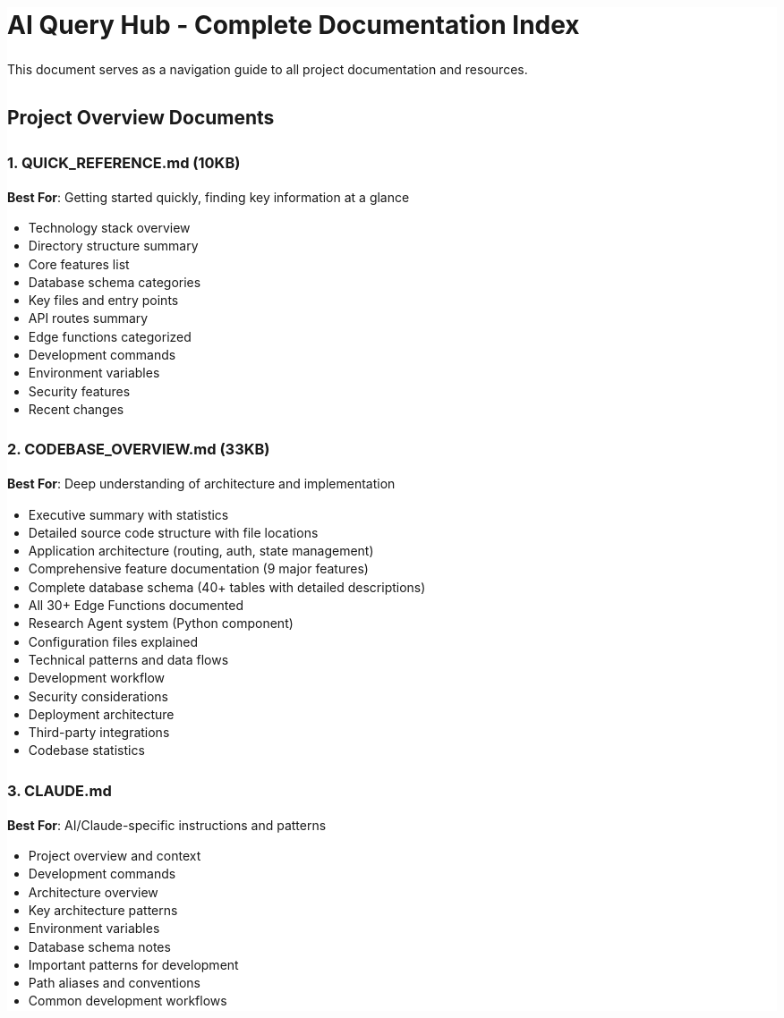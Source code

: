# AI Query Hub - Complete Documentation Index

This document serves as a navigation guide to all project documentation and resources.

## Project Overview Documents

### 1. QUICK_REFERENCE.md (10KB)
**Best For**: Getting started quickly, finding key information at a glance
- Technology stack overview
- Directory structure summary
- Core features list
- Database schema categories
- Key files and entry points
- API routes summary
- Edge functions categorized
- Development commands
- Environment variables
- Security features
- Recent changes

### 2. CODEBASE_OVERVIEW.md (33KB)
**Best For**: Deep understanding of architecture and implementation
- Executive summary with statistics
- Detailed source code structure with file locations
- Application architecture (routing, auth, state management)
- Comprehensive feature documentation (9 major features)
- Complete database schema (40+ tables with detailed descriptions)
- All 30+ Edge Functions documented
- Research Agent system (Python component)
- Configuration files explained
- Technical patterns and data flows
- Development workflow
- Security considerations
- Deployment architecture
- Third-party integrations
- Codebase statistics

### 3. CLAUDE.md
**Best For**: AI/Claude-specific instructions and patterns
- Project overview and context
- Development commands
- Architecture overview
- Key architecture patterns
- Environment variables
- Database schema notes
- Important patterns for development
- Path aliases and conventions
- Common development workflows
